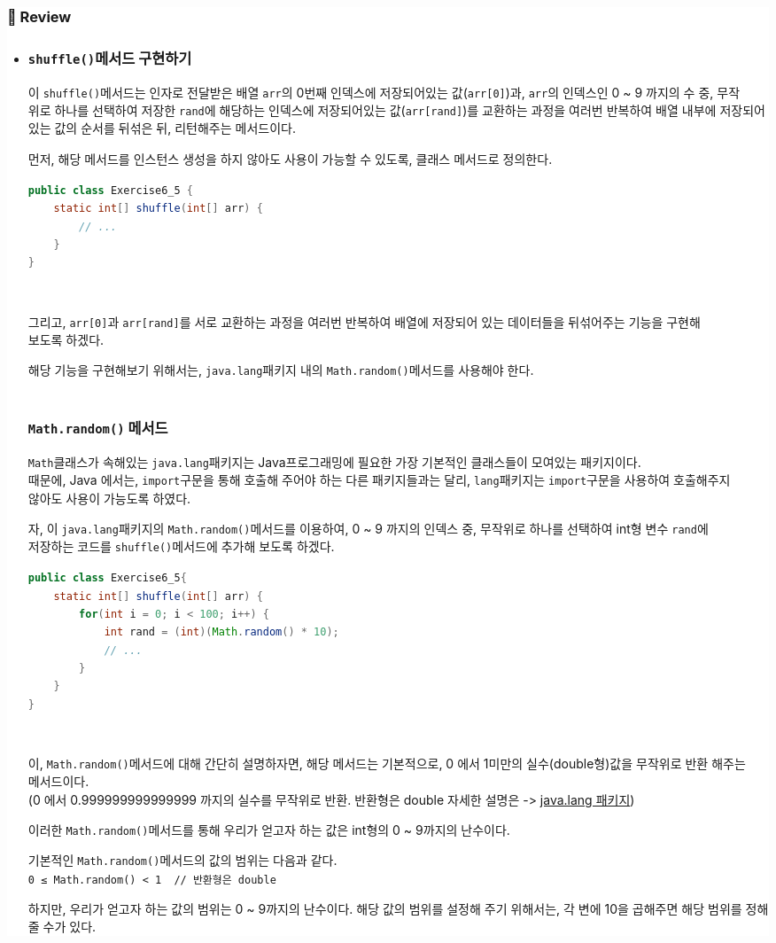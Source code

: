 ### 📑 Review
- ### `shuffle()`메서드 구현하기
  이 `shuffle()`메서드는 인자로 전달받은 배열 `arr`의 0번째 인덱스에 저장되어있는 값(`arr[0]`)과, `arr`의 인덱스인 0 ~ 9 까지의 수 중, 무작<br>
  위로 하나를 선택하여 저장한 `rand`에 해당하는 인덱스에 저장되어있는 값(`arr[rand]`)를 교환하는 과정을 여러번 반복하여 배열 내부에 저장되어<br>
  있는 값의 순서를 뒤섞은 뒤, 리턴해주는 메서드이다.<br>

  먼저, 해당 메서드를 인스턴스 생성을 하지 않아도 사용이 가능할 수 있도록, 클래스 메서드로 정의한다.<br>
  ```java
  public class Exercise6_5 {
      static int[] shuffle(int[] arr) {
          // ...
      }
  }
  ```
  <br>

  그리고, `arr[0]`과 `arr[rand]`를 서로 교환하는 과정을 여러번 반복하여 배열에 저장되어 있는 데이터들을 뒤섞어주는 기능을 구현해<br>
  보도록 하겠다.<br>

  해당 기능을 구현해보기 위해서는, `java.lang`패키지 내의 `Math.random()`메서드를 사용해야 한다.<br>
  <br>
  
  ### `Math.random()` 메서드
  `Math`클래스가 속해있는 `java.lang`패키지는 Java프로그래밍에 필요한 가장 기본적인 클래스들이 모여있는 패키지이다.<br>
  때문에, Java 에서는,  `import`구문을 통해 호출해 주어야 하는 다른 패키지들과는 달리, `lang`패키지는 `import`구문을 사용하여 호출해주지<br>
  않아도 사용이 가능도록 하였다.<br>

  자, 이 `java.lang`패키지의 `Math.random()`메서드를 이용하여, 0 ~ 9 까지의 인덱스 중, 무작위로 하나를 선택하여 int형 변수 `rand`에<br>
  저장하는 코드를 `shuffle()`메서드에 추가해 보도록 하겠다.<br>
  ```java
  public class Exercise6_5{
      static int[] shuffle(int[] arr) {
          for(int i = 0; i < 100; i++) {
              int rand = (int)(Math.random() * 10);
              // ...
          }
      }
  }
  ```
  <br>

  이, `Math.random()`메서드에 대해 간단히 설명하자면, 해당 메서드는 기본적으로, 0 에서 1미만의 실수(double형)값을 무작위로 반환 해주는<br>
  메서드이다.<br>
  (0 에서 0.999999999999999 까지의 실수를 무작위로 반환. 반환형은 double 자세한 설명은 -> [java.lang 패키지](https://github.com/Yoonsik-2002/java-study/tree/main/src/_00_other_knowledge/_01_package#javalang-%ED%8C%A8%ED%82%A4%EC%A7%80))<br>

  이러한 `Math.random()`메서드를 통해 우리가 얻고자 하는 값은 int형의 0 ~ 9까지의 난수이다.<br>

  기본적인 `Math.random()`메서드의 값의 범위는 다음과 같다.<br>
  `0 ≤ Math.random() < 1  // 반환형은 double`

  하지만, 우리가 얻고자 하는 값의 범위는 0 ~ 9까지의 난수이다. 해당 값의 범위를 설정해 주기 위해서는, 각 변에 10을 곱해주면 해당 범위를 정해줄 수가 있다.<br>
  